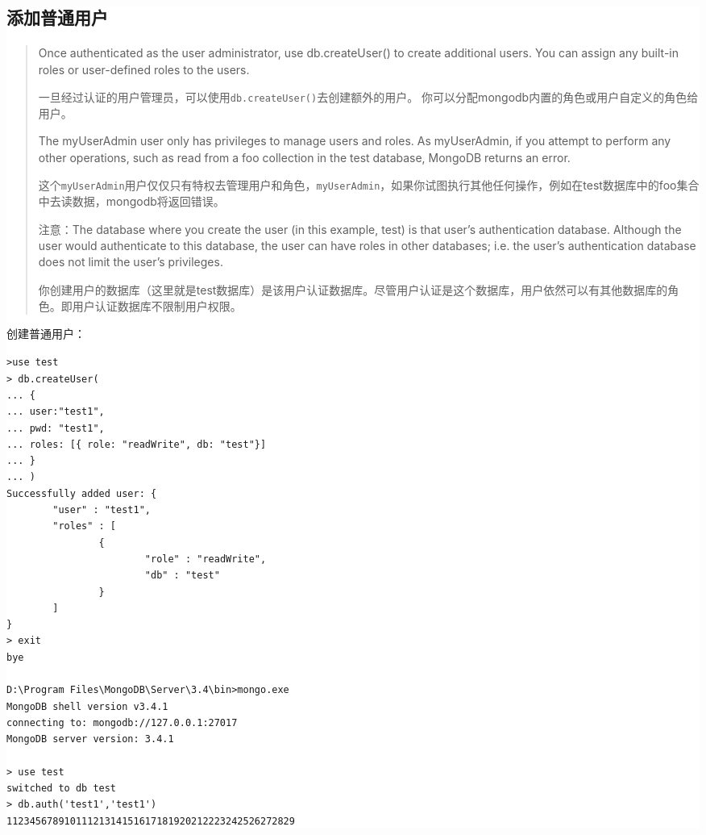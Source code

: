 ## 添加普通用户

> Once authenticated as the user administrator, use db.createUser() to create additional users. You can assign any built-in roles or user-defined roles to the users.
>
> 一旦经过认证的用户管理员，可以使用`db.createUser()`去创建额外的用户。 
> 你可以分配mongodb内置的角色或用户自定义的角色给用户。
>
> The myUserAdmin user only has privileges to manage users and roles. As myUserAdmin, if you attempt to perform any other operations, such as read from a foo collection in the test database, MongoDB returns an error.
>
> 这个`myUserAdmin`用户仅仅只有特权去管理用户和角色，`myUserAdmin`，如果你试图执行其他任何操作，例如在test数据库中的foo集合中去读数据，mongodb将返回错误。
>
> 注意：The database where you create the user (in this example, test) is that user’s authentication database. Although the user would authenticate to this database, the user can have roles in other databases; i.e. the user’s authentication database does not limit the user’s privileges.
>
> 你创建用户的数据库（这里就是test数据库）是该用户认证数据库。尽管用户认证是这个数据库，用户依然可以有其他数据库的角色。即用户认证数据库不限制用户权限。

创建普通用户：

```
>use test
> db.createUser(
... {
... user:"test1",
... pwd: "test1",
... roles: [{ role: "readWrite", db: "test"}]
... }
... )
Successfully added user: {
        "user" : "test1",
        "roles" : [
                {
                        "role" : "readWrite",
                        "db" : "test"
                }
        ]
}
> exit
bye

D:\Program Files\MongoDB\Server\3.4\bin>mongo.exe
MongoDB shell version v3.4.1
connecting to: mongodb://127.0.0.1:27017
MongoDB server version: 3.4.1

> use test
switched to db test
> db.auth('test1','test1')
11234567891011121314151617181920212223242526272829
```
